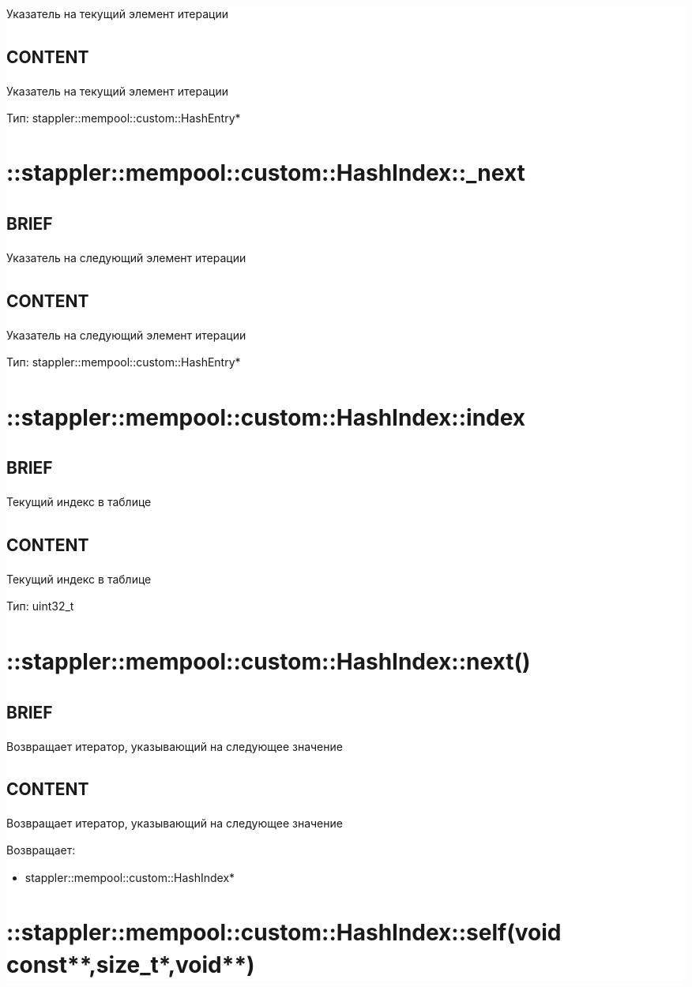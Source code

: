 Указатель на текущий элемент итерации

## CONTENT

Указатель на текущий элемент итерации

Тип: stappler::mempool::custom::HashEntry*


# ::stappler::mempool::custom::HashIndex::_next

## BRIEF

Указатель на следующий элемент итерации

## CONTENT

Указатель на следующий элемент итерации

Тип: stappler::mempool::custom::HashEntry*


# ::stappler::mempool::custom::HashIndex::index

## BRIEF

Текущий индекс в таблице

## CONTENT

Текущий индекс в таблице

Тип: uint32_t


# ::stappler::mempool::custom::HashIndex::next()

## BRIEF

Возвращает итератор, указывающий на следующее значение

## CONTENT

Возвращает итератор, указывающий на следующее значение

Возвращает:
* stappler::mempool::custom::HashIndex*

# ::stappler::mempool::custom::HashIndex::self(void const**,size_t*,void**)
